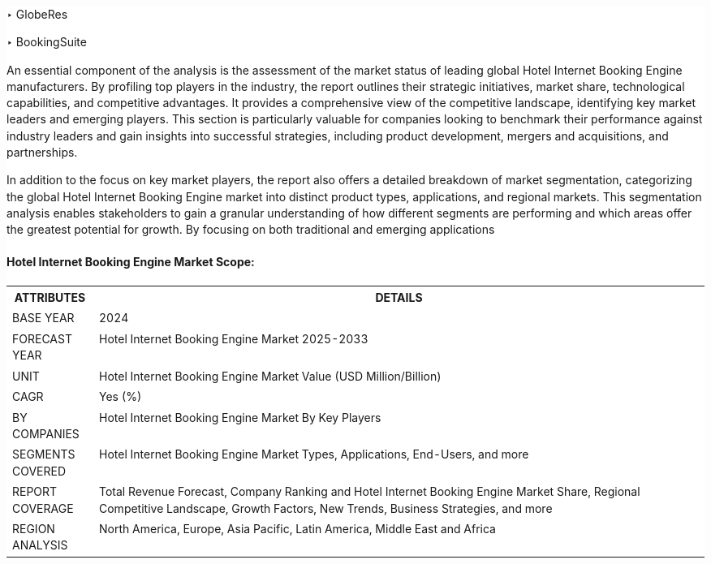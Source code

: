 ‣ GlobeRes

‣ BookingSuite

An essential component of the analysis is the assessment of the market status of leading global Hotel Internet Booking Engine manufacturers. By profiling top players in the industry, the report outlines their strategic initiatives, market share, technological capabilities, and competitive advantages. It provides a comprehensive view of the competitive landscape, identifying key market leaders and emerging players. This section is particularly valuable for companies looking to benchmark their performance against industry leaders and gain insights into successful strategies, including product development, mergers and acquisitions, and partnerships.

In addition to the focus on key market players, the report also offers a detailed breakdown of market segmentation, categorizing the global Hotel Internet Booking Engine market into distinct product types, applications, and regional markets. This segmentation analysis enables stakeholders to gain a granular understanding of how different segments are performing and which areas offer the greatest potential for growth. By focusing on both traditional and emerging applications

<h4>Hotel Internet Booking Engine Market Scope:</h4>
<table>
<tr>
<th>ATTRIBUTES</th>
<th>DETAILS</th>
</tr>
<tr>
<td>BASE YEAR</td>
<td>2024</td>
</tr>
<tr>
<td>FORECAST YEAR</td>
<td>Hotel Internet Booking Engine Market 2025-2033</td>
</tr>
<tr>
<td>UNIT</td>
<td>Hotel Internet Booking Engine Market Value (USD Million/Billion)</td>
<tr>
<td>CAGR</td>
<td>Yes (%)</td>
</tr>
</tr>
<tr>
<td>BY COMPANIES</td>
<td>Hotel Internet Booking Engine Market By Key Players</td>
</tr>
<tr>
<td>SEGMENTS COVERED</td>
<td>Hotel Internet Booking Engine Market Types, Applications, End-Users, and more</td>
</tr>
<tr>
<td>REPORT COVERAGE</td>
<td>Total Revenue Forecast, Company Ranking and Hotel Internet Booking Engine Market Share, Regional Competitive Landscape, Growth Factors, New Trends, Business Strategies, and more</td>
</tr>
<tr>
<td>REGION ANALYSIS</td>
<td>North America, Europe, Asia Pacific, Latin America, Middle East and Africa</td>
</tr>
</table>
